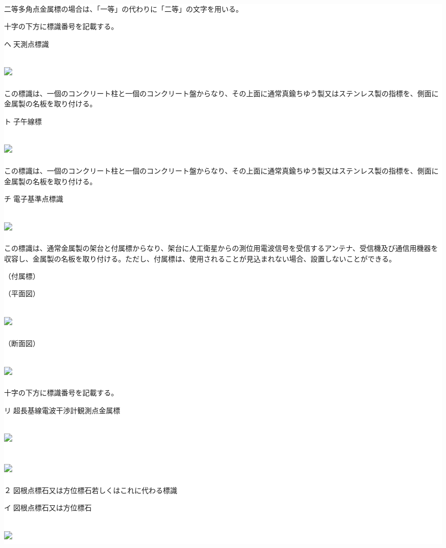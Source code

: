 二等多角点金属標の場合は、「一等」の代わりに「二等」の文字を用いる。

十字の下方に標識番号を記載する。

ヘ 天測点標識

![](/./pict/3JH00000218498.jpg)  
---  
  
この標識は、一個のコンクリート柱と一個のコンクリート盤からなり、その上面に通常真鍮ちゆう製又はステンレス製の指標を、側面に金属製の名板を取り付ける。

ト 子午線標

![](/./pict/3JH00000218499.jpg)  
---  
  
この標識は、一個のコンクリート柱と一個のコンクリート盤からなり、その上面に通常真鍮ちゆう製又はステンレス製の指標を、側面に金属製の名板を取り付ける。

チ 電子基準点標識

![](/./pict/3JH00000218500.jpg)  
---  
  
この標識は、通常金属製の架台と付属標からなり、架台に人工衛星からの測位用電波信号を受信するアンテナ、受信機及び通信用機器を収容し、金属製の名板を取り付ける。ただし、付属標は、使用されることが見込まれない場合、設置しないことができる。

（付属標）

（平面図）

![](/./pict/3JH00000218555.jpg)  
---  
  
（断面図）

![](/./pict/3JH00000218501.jpg)  
---  
  
十字の下方に標識番号を記載する。

リ 超長基線電波干渉計観測点金属標

![](/./pict/3JH00000218550.jpg)  
---  
  
![](/./pict/3JH00000218551.jpg)  
---  
  
２ 図根点標石又は方位標石若しくはこれに代わる標識

イ 図根点標石又は方位標石

![](/./pict/3JH00000218502.jpg)  
---  
  